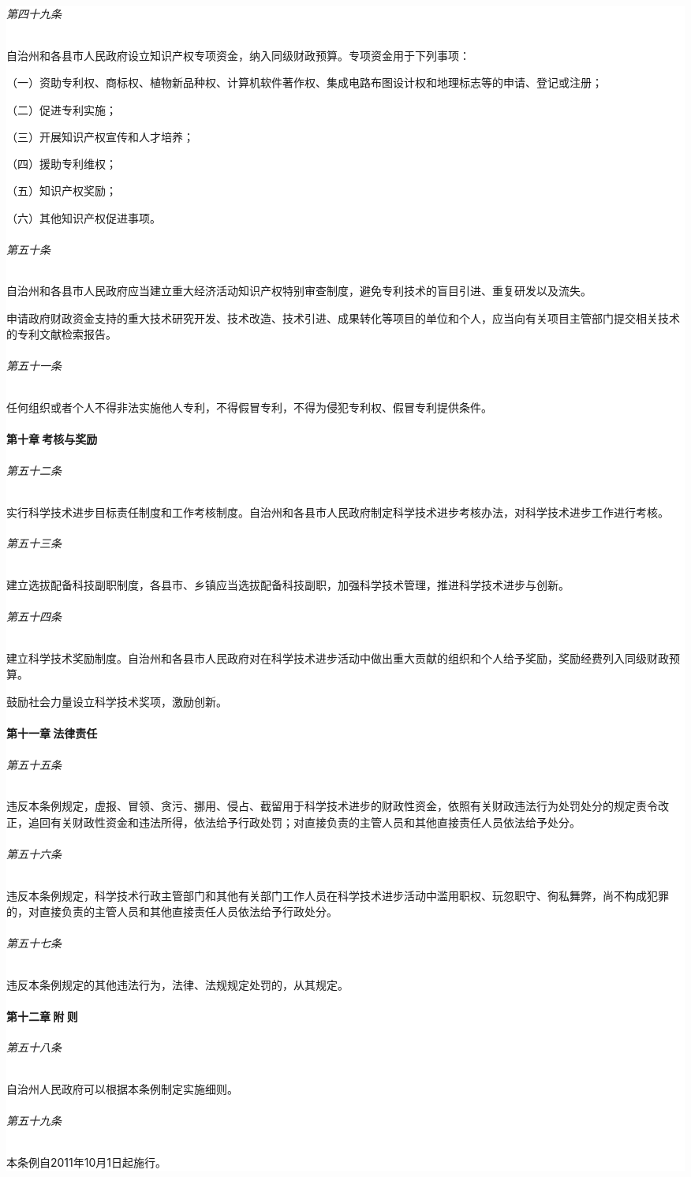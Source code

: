 ###### 第四十九条

自治州和各县市人民政府设立知识产权专项资金，纳入同级财政预算。专项资金用于下列事项：

（一）资助专利权、商标权、植物新品种权、计算机软件著作权、集成电路布图设计权和地理标志等的申请、登记或注册；

（二）促进专利实施；

（三）开展知识产权宣传和人才培养；

（四）援助专利维权；

（五）知识产权奖励；

（六）其他知识产权促进事项。

###### 第五十条

自治州和各县市人民政府应当建立重大经济活动知识产权特别审查制度，避免专利技术的盲目引进、重复研发以及流失。

申请政府财政资金支持的重大技术研究开发、技术改造、技术引进、成果转化等项目的单位和个人，应当向有关项目主管部门提交相关技术的专利文献检索报告。

###### 第五十一条

任何组织或者个人不得非法实施他人专利，不得假冒专利，不得为侵犯专利权、假冒专利提供条件。

#### 第十章 考核与奖励

###### 第五十二条

实行科学技术进步目标责任制度和工作考核制度。自治州和各县市人民政府制定科学技术进步考核办法，对科学技术进步工作进行考核。

###### 第五十三条

建立选拔配备科技副职制度，各县市、乡镇应当选拔配备科技副职，加强科学技术管理，推进科学技术进步与创新。

###### 第五十四条

建立科学技术奖励制度。自治州和各县市人民政府对在科学技术进步活动中做出重大贡献的组织和个人给予奖励，奖励经费列入同级财政预算。

鼓励社会力量设立科学技术奖项，激励创新。

#### 第十一章 法律责任

###### 第五十五条

违反本条例规定，虚报、冒领、贪污、挪用、侵占、截留用于科学技术进步的财政性资金，依照有关财政违法行为处罚处分的规定责令改正，追回有关财政性资金和违法所得，依法给予行政处罚；对直接负责的主管人员和其他直接责任人员依法给予处分。

###### 第五十六条

违反本条例规定，科学技术行政主管部门和其他有关部门工作人员在科学技术进步活动中滥用职权、玩忽职守、徇私舞弊，尚不构成犯罪的，对直接负责的主管人员和其他直接责任人员依法给予行政处分。

###### 第五十七条

违反本条例规定的其他违法行为，法律、法规规定处罚的，从其规定。

#### 第十二章 附 则

###### 第五十八条

自治州人民政府可以根据本条例制定实施细则。

###### 第五十九条

本条例自2011年10月1日起施行。
